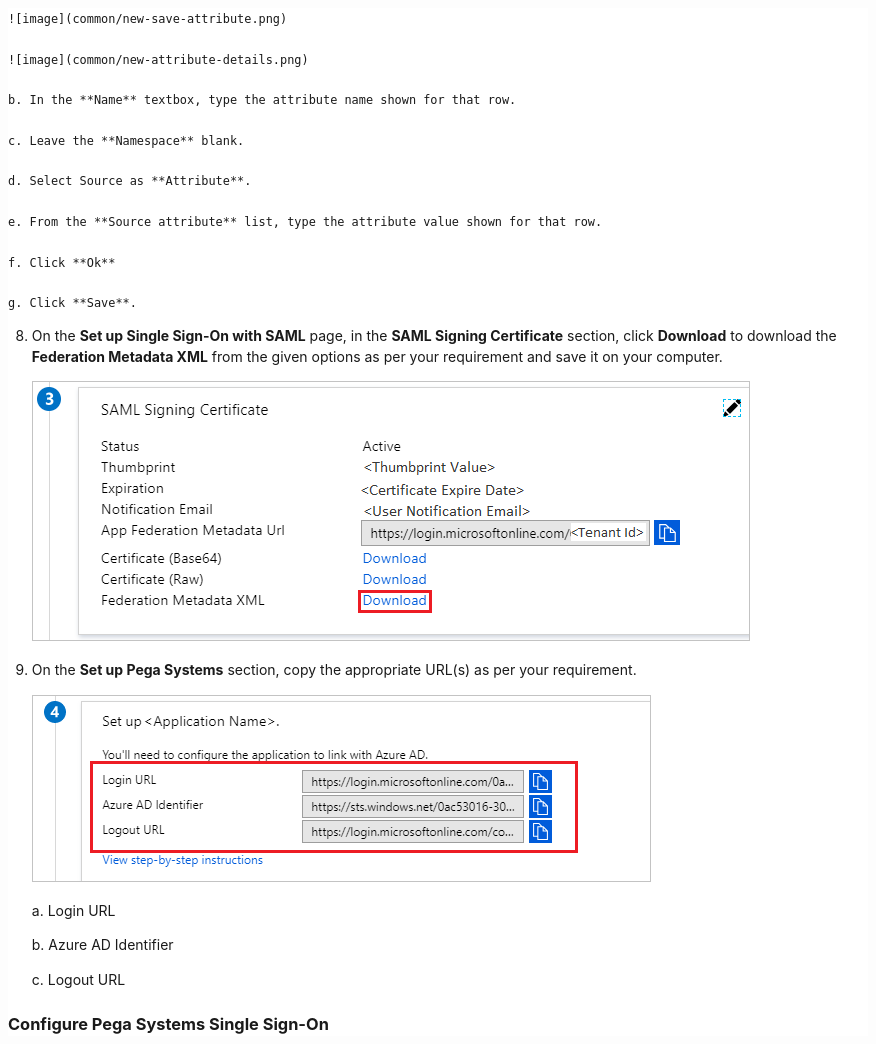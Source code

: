 	![image](common/new-save-attribute.png)

	![image](common/new-attribute-details.png)

	b. In the **Name** textbox, type the attribute name shown for that row.

	c. Leave the **Namespace** blank.

	d. Select Source as **Attribute**.

	e. From the **Source attribute** list, type the attribute value shown for that row.

	f. Click **Ok**

	g. Click **Save**.

8. On the **Set up Single Sign-On with SAML** page, in the **SAML Signing Certificate** section, click **Download** to download the **Federation Metadata XML** from the given options as per your requirement and save it on your computer.

	![The Certificate download link](common/metadataxml.png)

9. On the **Set up Pega Systems** section, copy the appropriate URL(s) as per your requirement.

	![Copy configuration URLs](common/copy-configuration-urls.png)

	a. Login URL

	b. Azure AD Identifier

	c. Logout URL

### Configure Pega Systems Single Sign-On
